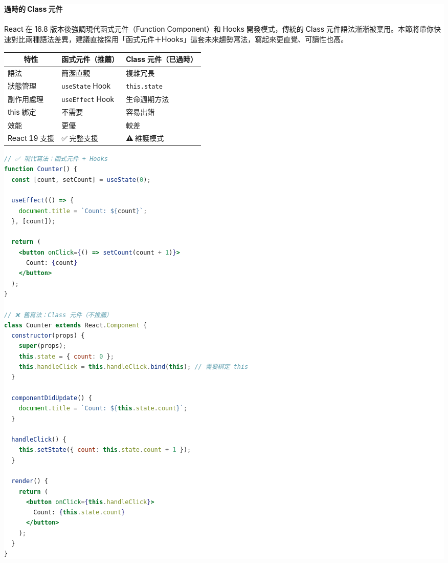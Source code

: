 #### 過時的 Class 元件
React 在 16.8 版本後強調現代函式元件（Function Component）和 Hooks 開發模式，傳統的 Class 元件語法漸漸被棄用。本節將帶你快速對比兩種語法差異，建議直接採用「函式元件＋Hooks」這套未來趨勢寫法，寫起來更直覺、可讀性也高。

| 特性          | 函式元件（推薦） | Class 元件（已過時） |
| ------------- | ---------------- | -------------------- |
| 語法          | 簡潔直觀         | 複雜冗長             |
| 狀態管理      | `useState` Hook  | `this.state`         |
| 副作用處理    | `useEffect` Hook | 生命週期方法         |
| this 綁定     | 不需要           | 容易出錯             |
| 效能          | 更優             | 較差                 |
| React 19 支援 | ✅ 完整支援       | ⚠️ 維護模式           |

```jsx
// ✅ 現代寫法：函式元件 + Hooks
function Counter() {
  const [count, setCount] = useState(0);
  
  useEffect(() => {
    document.title = `Count: ${count}`;
  }, [count]);
  
  return (
    <button onClick={() => setCount(count + 1)}>
      Count: {count}
    </button>
  );
}

// ❌ 舊寫法：Class 元件（不推薦）
class Counter extends React.Component {
  constructor(props) {
    super(props);
    this.state = { count: 0 };
    this.handleClick = this.handleClick.bind(this); // 需要綁定 this
  }
  
  componentDidUpdate() {
    document.title = `Count: ${this.state.count}`;
  }
  
  handleClick() {
    this.setState({ count: this.state.count + 1 });
  }
  
  render() {
    return (
      <button onClick={this.handleClick}>
        Count: {this.state.count}
      </button>
    );
  }
}
```
